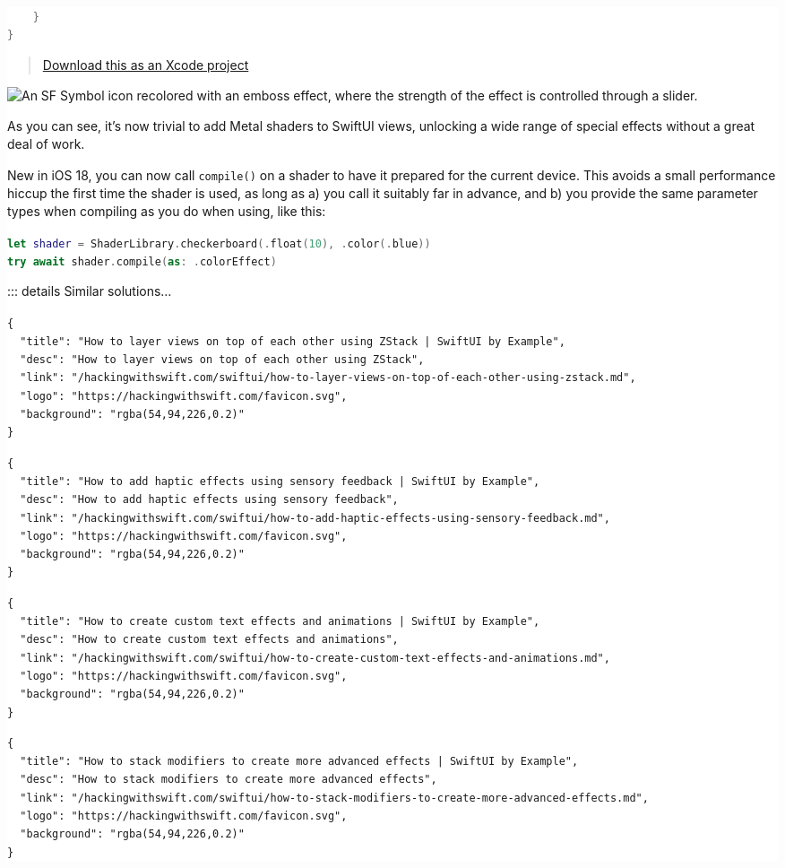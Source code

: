 ```swift
    }
}
```

> [<VPIcon icon="fas fa-file-zipper"/>Download this as an Xcode project](https://hackingwithswift.com/files/projects/swiftui/how-to-add-metal-shaders-to-swiftui-views-using-layer-effects-6.zip)

![An SF Symbol icon recolored with an emboss effect, where the strength of the effect is controlled through a slider.](https://hackingwithswift.com/img/books/quick-start/swiftui/how-to-add-metal-shaders-to-swiftui-views-using-layer-effects-6~dark@2x.gif)

As you can see, it’s now trivial to add Metal shaders to SwiftUI views, unlocking a wide range of special effects without a great deal of work.

New in iOS 18, you can now call `compile()` on a shader to have it prepared for the current device. This avoids a small performance hiccup the first time the shader is used, as long as a) you call it suitably far in advance, and b) you provide the same parameter types when compiling as you do when using, like this:

```swift
let shader = ShaderLibrary.checkerboard(.float(10), .color(.blue))
try await shader.compile(as: .colorEffect)
```

::: details Similar solutions…

```component VPCard
{
  "title": "How to layer views on top of each other using ZStack | SwiftUI by Example",
  "desc": "How to layer views on top of each other using ZStack",
  "link": "/hackingwithswift.com/swiftui/how-to-layer-views-on-top-of-each-other-using-zstack.md",
  "logo": "https://hackingwithswift.com/favicon.svg",
  "background": "rgba(54,94,226,0.2)"
}
```

```component VPCard
{
  "title": "How to add haptic effects using sensory feedback | SwiftUI by Example",
  "desc": "How to add haptic effects using sensory feedback",
  "link": "/hackingwithswift.com/swiftui/how-to-add-haptic-effects-using-sensory-feedback.md",
  "logo": "https://hackingwithswift.com/favicon.svg",
  "background": "rgba(54,94,226,0.2)"
}
```

```component VPCard
{
  "title": "How to create custom text effects and animations | SwiftUI by Example",
  "desc": "How to create custom text effects and animations",
  "link": "/hackingwithswift.com/swiftui/how-to-create-custom-text-effects-and-animations.md",
  "logo": "https://hackingwithswift.com/favicon.svg",
  "background": "rgba(54,94,226,0.2)"
}
```

```component VPCard
{
  "title": "How to stack modifiers to create more advanced effects | SwiftUI by Example",
  "desc": "How to stack modifiers to create more advanced effects",
  "link": "/hackingwithswift.com/swiftui/how-to-stack-modifiers-to-create-more-advanced-effects.md",
  "logo": "https://hackingwithswift.com/favicon.svg",
  "background": "rgba(54,94,226,0.2)"
}
```

